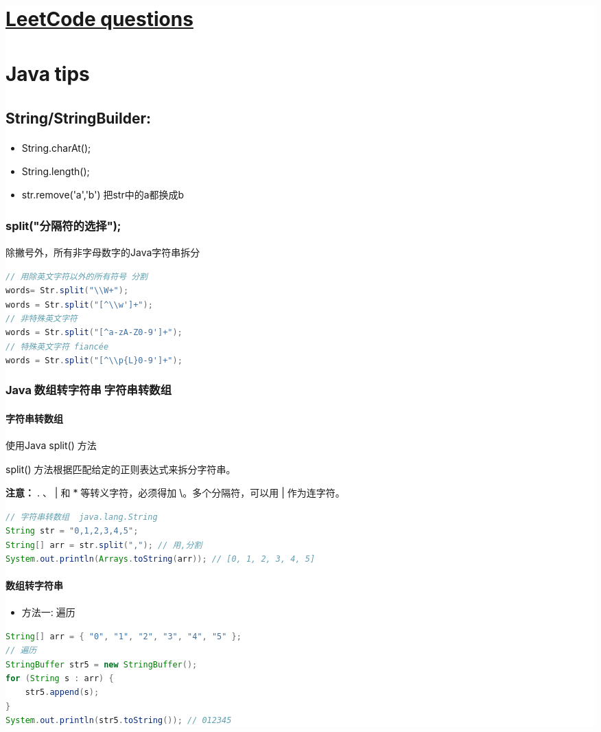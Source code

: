 # [LeetCode questions](./Notes/LeetCode_questions.md)

# Java tips

## String/StringBuilder:

- String.charAt();

- String.length();

- str.remove('a','b') 把str中的a都换成b

### split("分隔符的选择");

除撇号外，所有非字母数字的Java字符串拆分

```java
// 用除英文字符以外的所有符号 分割
words= Str.split("\\W+");
words = Str.split("[^\\w']+");
// 非特殊英文字符
words = Str.split("[^a-zA-Z0-9']+");
// 特殊英文字符 fiancée
words = Str.split("[^\\p{L}0-9']+");

```

### Java 数组转字符串 字符串转数组

#### 字符串转数组

使用Java split() 方法

split() 方法根据匹配给定的正则表达式来拆分字符串。

**注意：** . 、 | 和 * 等转义字符，必须得加 \\。多个分隔符，可以用 | 作为连字符。

```java
// 字符串转数组  java.lang.String
String str = "0,1,2,3,4,5";
String[] arr = str.split(","); // 用,分割
System.out.println(Arrays.toString(arr)); // [0, 1, 2, 3, 4, 5]
```

#### 数组转字符串

- 方法一: 遍历

```java
String[] arr = { "0", "1", "2", "3", "4", "5" };
// 遍历
StringBuffer str5 = new StringBuffer();
for (String s : arr) {
    str5.append(s);
}
System.out.println(str5.toString()); // 012345
```

